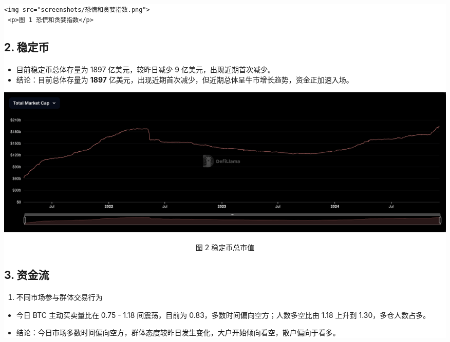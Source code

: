     <img src="screenshots/恐慌和贪婪指数.png">
     <p>图 1 恐慌和贪婪指数</p>
</div>

## 2. 稳定币

- 目前稳定币总体存量为 1897 亿美元，较昨日减少 9 亿美元，出现近期首次减少。
- 结论：目前总体存量为 **1897** 亿美元，出现近期首次减少，但近期总体呈牛市增长趋势，资金正加速入场。

<div style="text-align: center;">
    <img src="screenshots/稳定币.png">
     <p>图 2 稳定币总市值</p>
</div>

## 3. 资金流

1. 不同市场参与群体交易行为
- 今日 BTC 主动买卖量比在 0.75 - 1.18 间震荡，目前为 0.83，多数时间偏向空方；人数多空比由 1.18 上升到 1.30，多仓人数占多。
    
- 结论：今日市场多数时间偏向空方，群体态度较昨日发生变化，大户开始倾向看空，散户偏向于看多。
    